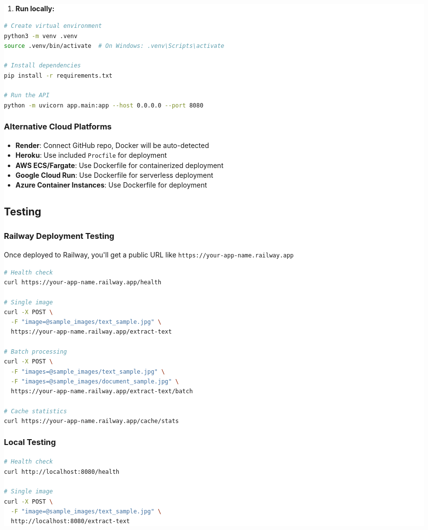 1. **Run locally:**

```bash
# Create virtual environment
python3 -m venv .venv
source .venv/bin/activate  # On Windows: .venv\Scripts\activate

# Install dependencies
pip install -r requirements.txt

# Run the API
python -m uvicorn app.main:app --host 0.0.0.0 --port 8080
```

### Alternative Cloud Platforms

- **Render**: Connect GitHub repo, Docker will be auto-detected
- **Heroku**: Use included `Procfile` for deployment
- **AWS ECS/Fargate**: Use Dockerfile for containerized deployment
- **Google Cloud Run**: Use Dockerfile for serverless deployment
- **Azure Container Instances**: Use Dockerfile for deployment

## Testing

### Railway Deployment Testing

Once deployed to Railway, you'll get a public URL like `https://your-app-name.railway.app`

```bash
# Health check
curl https://your-app-name.railway.app/health

# Single image
curl -X POST \
  -F "image=@sample_images/text_sample.jpg" \
  https://your-app-name.railway.app/extract-text

# Batch processing
curl -X POST \
  -F "images=@sample_images/text_sample.jpg" \
  -F "images=@sample_images/document_sample.jpg" \
  https://your-app-name.railway.app/extract-text/batch

# Cache statistics
curl https://your-app-name.railway.app/cache/stats
```

### Local Testing

```bash
# Health check
curl http://localhost:8080/health

# Single image
curl -X POST \
  -F "image=@sample_images/text_sample.jpg" \
  http://localhost:8080/extract-text
```
